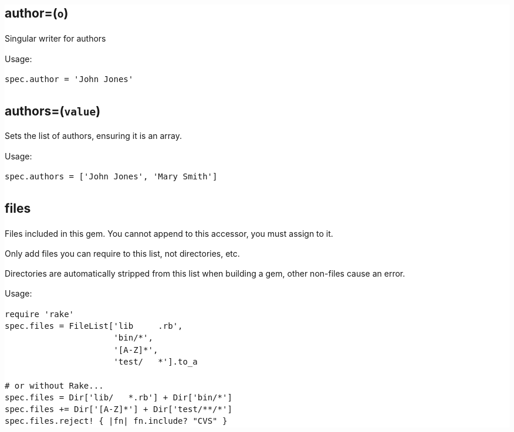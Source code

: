 

<a id="author="> </a>

## author=(`o`)

<p>Singular writer for authors</p>

<p>Usage:</p>

<pre class="ruby"><span class="ruby-identifier">spec</span>.<span class="ruby-identifier">author</span> = <span class="ruby-string">&#39;John Jones&#39;</span>
</pre>    

<a id="authors="> </a>

## authors=(`value`)

<p>Sets the list of authors, ensuring it is an array.</p>

<p>Usage:</p>

<pre class="ruby"><span class="ruby-identifier">spec</span>.<span class="ruby-identifier">authors</span> = [<span class="ruby-string">&#39;John Jones&#39;</span>, <span class="ruby-string">&#39;Mary Smith&#39;</span>]
</pre>    

<a id="files"> </a>

## files

<p>Files included in this gem.  You cannot append to this accessor, you must
assign to it.</p>

<p>Only add files you can require to this list, not directories, etc.</p>

<p>Directories are automatically stripped from this list when building a gem,
other non-files cause an error.</p>

<p>Usage:</p>

<pre class="ruby"><span class="ruby-identifier">require</span> <span class="ruby-string">&#39;rake&#39;</span>
<span class="ruby-identifier">spec</span>.<span class="ruby-identifier">files</span> = <span class="ruby-constant">FileList</span>[<span class="ruby-string">&#39;lib     .rb&#39;</span>,
                      <span class="ruby-string">&#39;bin/*&#39;</span>,
                      <span class="ruby-string">&#39;[A-Z]*&#39;</span>,
                      <span class="ruby-string">&#39;test/   *&#39;</span>].<span class="ruby-identifier">to_a</span>

<span class="ruby-comment"># or without Rake...</span>
<span class="ruby-identifier">spec</span>.<span class="ruby-identifier">files</span> = <span class="ruby-constant">Dir</span>[<span class="ruby-string">&#39;lib/   *.rb&#39;</span>] <span class="ruby-operator">+</span> <span class="ruby-constant">Dir</span>[<span class="ruby-string">&#39;bin/*&#39;</span>]
<span class="ruby-identifier">spec</span>.<span class="ruby-identifier">files</span> <span class="ruby-operator">+=</span> <span class="ruby-constant">Dir</span>[<span class="ruby-string">&#39;[A-Z]*&#39;</span>] <span class="ruby-operator">+</span> <span class="ruby-constant">Dir</span>[<span class="ruby-string">&#39;test/**/*&#39;</span>]
<span class="ruby-identifier">spec</span>.<span class="ruby-identifier">files</span>.<span class="ruby-identifier">reject!</span> { <span class="ruby-operator">|</span><span class="ruby-identifier">fn</span><span class="ruby-operator">|</span> <span class="ruby-identifier">fn</span>.<span class="ruby-identifier">include?</span> <span class="ruby-string">&quot;CVS&quot;</span> }
</pre>    
